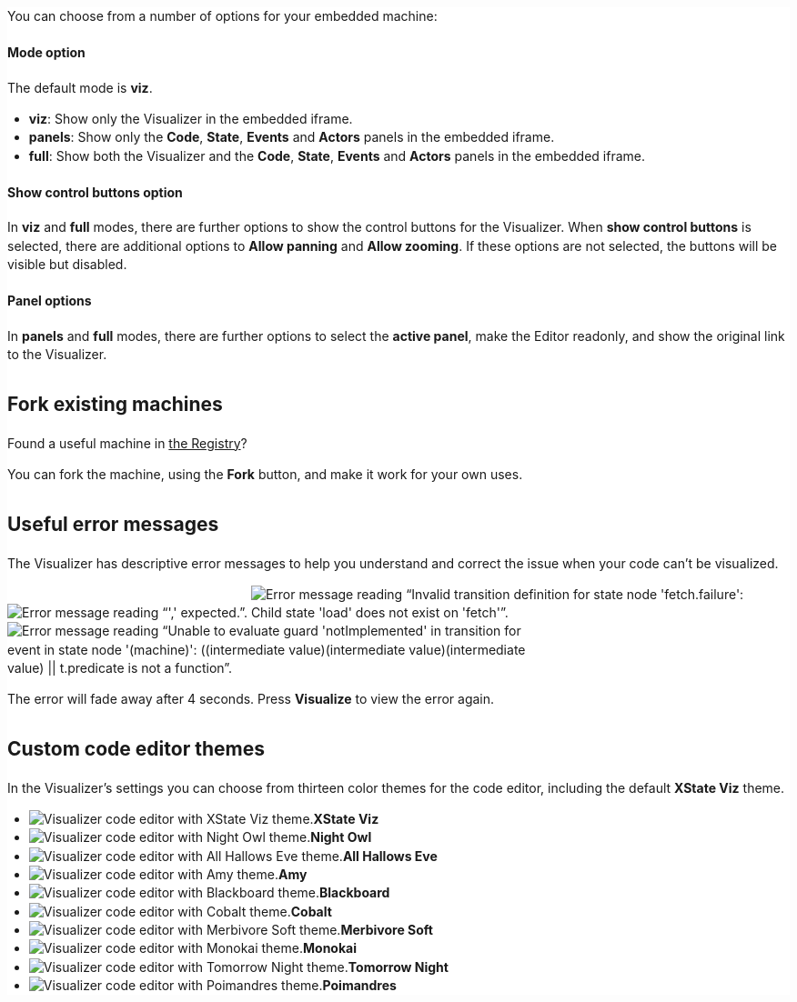 You can choose from a number of options for your embedded machine:

#### Mode option

The default mode is **viz**.

- **viz**: Show only the Visualizer in the embedded iframe.
- **panels**: Show only the **Code**, **State**, **Events** and **Actors** panels in the embedded iframe.
- **full**: Show both the Visualizer and the **Code**, **State**, **Events** and **Actors** panels in the embedded iframe.

#### Show control buttons option

In **viz** and **full** modes, there are further options to show the control buttons for the Visualizer. When **show control buttons** is selected, there are additional options to **Allow panning** and **Allow zooming**. If these options are not selected, the buttons will be visible but disabled.

#### Panel options

In **panels** and **full** modes, there are further options to select the **active panel**, make the Editor readonly, and show the original link to the Visualizer.

## Fork existing machines

Found a useful machine in [the Registry](https://stately.ai/registry)?

You can fork the machine, using the **Fork** button, and make it work for your own uses.



## Useful error messages

The Visualizer has descriptive error messages to help you understand and correct the issue when your code can’t be visualized.

<p>
  <img alt="Error message reading “',' expected.”." src="./syntax-error.png" style="max-width: 310px"/>
  <img alt="Error message reading “Invalid transition definition for state node 'fetch.failure': Child state 'load' does not exist on 'fetch'”." src="./transition-error.png" style="max-width: 570px"/>
  <img alt="Error message reading “Unable to evaluate guard 'notImplemented' in transition for event in state node '(machine)': ((intermediate value)(intermediate value)(intermediate value) || t.predicate is not a function”." src="./guard-error.png" style="max-width: 570px"/>
</p>

The error will fade away after 4 seconds. Press **Visualize** to view the error again.

## Custom code editor themes

In the Visualizer’s settings you can choose from thirteen color themes for the code editor, including the default **XState Viz** theme.

<ul class="gallery">
  <li><img alt="Visualizer code editor with XState Viz theme." src="./theme-xstate-viz.png"/><strong>XState Viz</strong></li>
  <li><img alt="Visualizer code editor with Night Owl theme." src="./theme-night-owl.png"/><strong>Night Owl</strong></li>
  <li><img alt="Visualizer code editor with All Hallows Eve theme." src="./theme-all-hallows-eve.png"/><strong>All Hallows Eve</strong></li>
  <li><img alt="Visualizer code editor with Amy theme." src="./theme-amy.png"/><strong>Amy</strong></li>
  <li><img alt="Visualizer code editor with Blackboard theme." src="./theme-blackboard.png"/><strong>Blackboard</strong></li>
  <li><img alt="Visualizer code editor with Cobalt theme." src="./theme-cobalt.png"/><strong>Cobalt</strong></li>
  <li><img alt="Visualizer code editor with Merbivore Soft theme." src="./theme-merbivore-soft.png"/><strong>Merbivore Soft</strong></li>
  <li><img alt="Visualizer code editor with Monokai theme." src="./theme-monokai.png"/><strong>Monokai</strong></li>
  <li><img alt="Visualizer code editor with Tomorrow Night theme." src="./theme-tomorrow-night.png"/><strong>Tomorrow Night</strong></li>
  <li><img alt="Visualizer code editor with Poimandres theme." src="./theme-poimandres.png"/><strong>Poimandres</strong></li>